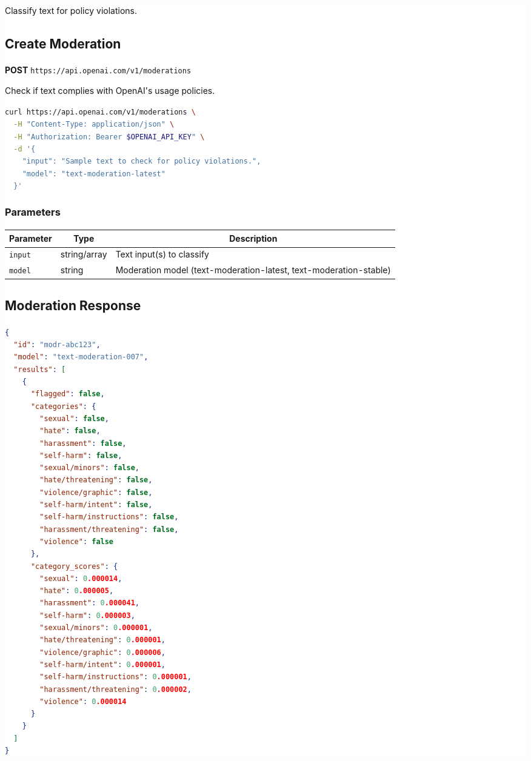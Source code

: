 Classify text for policy violations.

## Create Moderation

**POST** `https://api.openai.com/v1/moderations`

Check if text complies with OpenAI's usage policies.

```bash
curl https://api.openai.com/v1/moderations \
  -H "Content-Type: application/json" \
  -H "Authorization: Bearer $OPENAI_API_KEY" \
  -d '{
    "input": "Sample text to check for policy violations.",
    "model": "text-moderation-latest"
  }'
```

### Parameters

| Parameter | Type         | Description                                                       |
| --------- | ------------ | ----------------------------------------------------------------- |
| `input`   | string/array | Text input(s) to classify                                         |
| `model`   | string       | Moderation model (text-moderation-latest, text-moderation-stable) |

## Moderation Response

```json
{
  "id": "modr-abc123",
  "model": "text-moderation-007",
  "results": [
    {
      "flagged": false,
      "categories": {
        "sexual": false,
        "hate": false,
        "harassment": false,
        "self-harm": false,
        "sexual/minors": false,
        "hate/threatening": false,
        "violence/graphic": false,
        "self-harm/intent": false,
        "self-harm/instructions": false,
        "harassment/threatening": false,
        "violence": false
      },
      "category_scores": {
        "sexual": 0.000014,
        "hate": 0.000005,
        "harassment": 0.000041,
        "self-harm": 0.000003,
        "sexual/minors": 0.000001,
        "hate/threatening": 0.000001,
        "violence/graphic": 0.000006,
        "self-harm/intent": 0.000001,
        "self-harm/instructions": 0.000001,
        "harassment/threatening": 0.000002,
        "violence": 0.000014
      }
    }
  ]
}
```